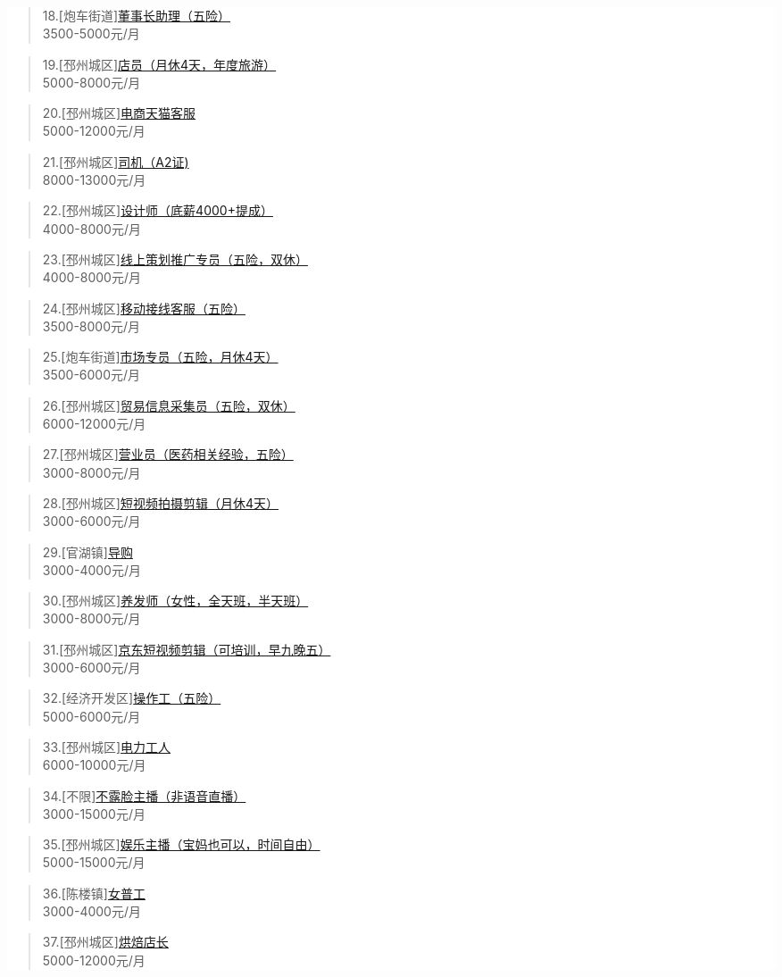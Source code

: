 >18.[炮车街道][董事长助理（五险）](https://www.pizhouzhipin.com/job/39979)<br>
>3500-5000元/月

>19.[邳州城区][店员（月休4天，年度旅游）](https://www.pizhouzhipin.com/job/36235)<br>
>5000-8000元/月

>20.[邳州城区][电商天猫客服](https://www.pizhouzhipin.com/job/38907)<br>
>5000-12000元/月

>21.[邳州城区][司机（A2证)](https://www.pizhouzhipin.com/job/40049)<br>
>8000-13000元/月

>22.[邳州城区][设计师（底薪4000+提成）](https://www.pizhouzhipin.com/job/40046)<br>
>4000-8000元/月

>23.[邳州城区][线上策划推广专员（五险，双休）](https://www.pizhouzhipin.com/job/39169)<br>
>4000-8000元/月

>24.[邳州城区][移动接线客服（五险）](https://www.pizhouzhipin.com/job/38461)<br>
>3500-8000元/月

>25.[炮车街道][市场专员（五险，月休4天）](https://www.pizhouzhipin.com/job/26253)<br>
>3500-6000元/月

>26.[邳州城区][贸易信息采集员（五险，双休）](https://www.pizhouzhipin.com/job/31171)<br>
>6000-12000元/月

>27.[邳州城区][营业员（医药相关经验，五险）](https://www.pizhouzhipin.com/job/8040)<br>
>3000-8000元/月

>28.[邳州城区][短视频拍摄剪辑（月休4天）](https://www.pizhouzhipin.com/job/39943)<br>
>3000-6000元/月

>29.[官湖镇][导购](https://www.pizhouzhipin.com/job/34662)<br>
>3000-4000元/月

>30.[邳州城区][养发师（女性，全天班，半天班）](https://www.pizhouzhipin.com/job/34439)<br>
>3000-8000元/月

>31.[邳州城区][京东短视频剪辑（可培训，早九晚五）](https://www.pizhouzhipin.com/job/39696)<br>
>3000-6000元/月

>32.[经济开发区][操作工（五险）](https://www.pizhouzhipin.com/job/38851)<br>
>5000-6000元/月

>33.[邳州城区][电力工人](https://www.pizhouzhipin.com/job/39035)<br>
>6000-10000元/月

>34.[不限][不露脸主播（非语音直播）](https://www.pizhouzhipin.com/job/38885)<br>
>3000-15000元/月

>35.[邳州城区][娱乐主播（宝妈也可以，时间自由）](https://www.pizhouzhipin.com/job/36359)<br>
>5000-15000元/月

>36.[陈楼镇][女普工](https://www.pizhouzhipin.com/job/29209)<br>
>3000-4000元/月

>37.[邳州城区][烘焙店长](https://www.pizhouzhipin.com/job/40065)<br>
>5000-12000元/月
